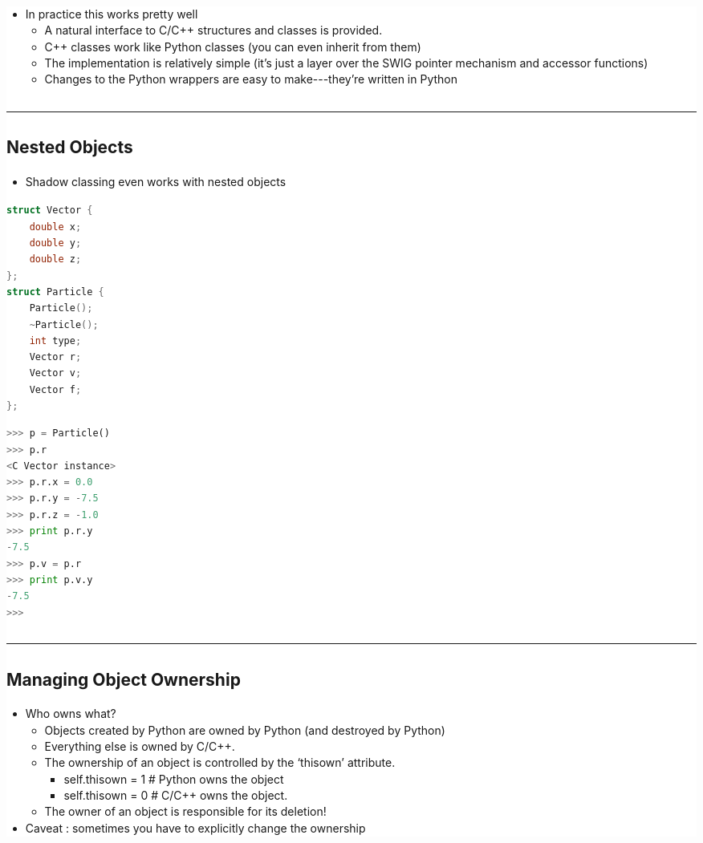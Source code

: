  - In practice this works pretty well
    - A natural interface to C/C++ structures and classes is provided.
    - C++ classes work like Python classes (you can even inherit from them)
    - The implementation is relatively simple (it’s just a layer over the SWIG pointer mechanism and accessor functions)
    - Changes to the Python wrappers are easy to make---they’re written in Python

<h2 id="ee597dc5a0d595bb897bef588775a27c"></h2>

-----

## Nested Objects

 - Shadow classing even works with nested objects

```c
struct Vector {
    double x;
    double y;
    double z;
};
struct Particle {
    Particle();
    ~Particle();
    int type;
    Vector r;
    Vector v;
    Vector f;
};
```

```python
>>> p = Particle()
>>> p.r
<C Vector instance>
>>> p.r.x = 0.0
>>> p.r.y = -7.5
>>> p.r.z = -1.0
>>> print p.r.y
-7.5
>>> p.v = p.r
>>> print p.v.y
-7.5
>>> 
```

<h2 id="a97961a8ce5aaac70621b783e6f5ecb7"></h2>

-----

## Managing Object Ownership

 - Who owns what?
    - Objects created by Python are owned by Python (and destroyed by Python)
    - Everything else is owned by C/C++.
    - The ownership of an object is controlled by the ‘thisown’ attribute.
        - self.thisown = 1 # Python owns the object
        - self.thisown = 0 # C/C++ owns the object.
    - The owner of an object is responsible for its deletion!
 - Caveat : sometimes you have to explicitly change the ownership
